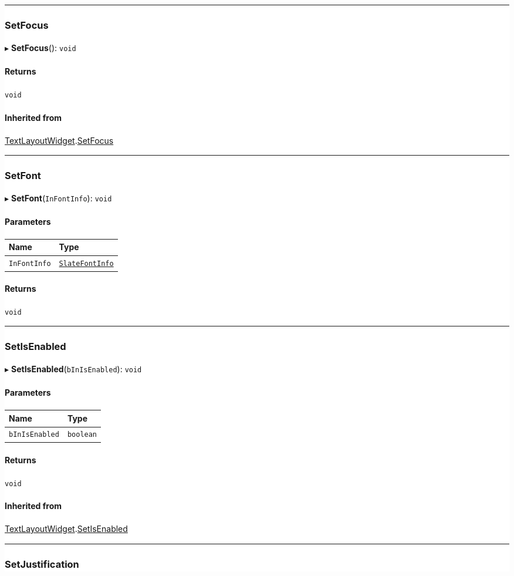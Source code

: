 ___

### SetFocus

▸ **SetFocus**(): `void`

#### Returns

`void`

#### Inherited from

[TextLayoutWidget](ue_ue.TextLayoutWidget.md).[SetFocus](ue_ue.TextLayoutWidget.md#setfocus)

___

### SetFont

▸ **SetFont**(`InFontInfo`): `void`

#### Parameters

| Name | Type |
| :------ | :------ |
| `InFontInfo` | [`SlateFontInfo`](ue_ue.SlateFontInfo.md) |

#### Returns

`void`

___

### SetIsEnabled

▸ **SetIsEnabled**(`bInIsEnabled`): `void`

#### Parameters

| Name | Type |
| :------ | :------ |
| `bInIsEnabled` | `boolean` |

#### Returns

`void`

#### Inherited from

[TextLayoutWidget](ue_ue.TextLayoutWidget.md).[SetIsEnabled](ue_ue.TextLayoutWidget.md#setisenabled)

___

### SetJustification
